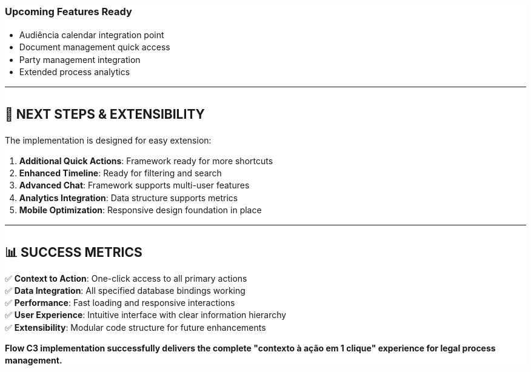 ### **Upcoming Features Ready**
- Audiência calendar integration point
- Document management quick access
- Party management integration
- Extended process analytics

---

## 🔄 **NEXT STEPS & EXTENSIBILITY**

The implementation is designed for easy extension:

1. **Additional Quick Actions**: Framework ready for more shortcuts
2. **Enhanced Timeline**: Ready for filtering and search
3. **Advanced Chat**: Framework supports multi-user features
4. **Analytics Integration**: Data structure supports metrics
5. **Mobile Optimization**: Responsive design foundation in place

---

## 📊 **SUCCESS METRICS**

✅ **Context to Action**: One-click access to all primary actions  
✅ **Data Integration**: All specified database bindings working  
✅ **Performance**: Fast loading and responsive interactions  
✅ **User Experience**: Intuitive interface with clear information hierarchy  
✅ **Extensibility**: Modular code structure for future enhancements  

**Flow C3 implementation successfully delivers the complete "contexto à ação em 1 clique" experience for legal process management.**
